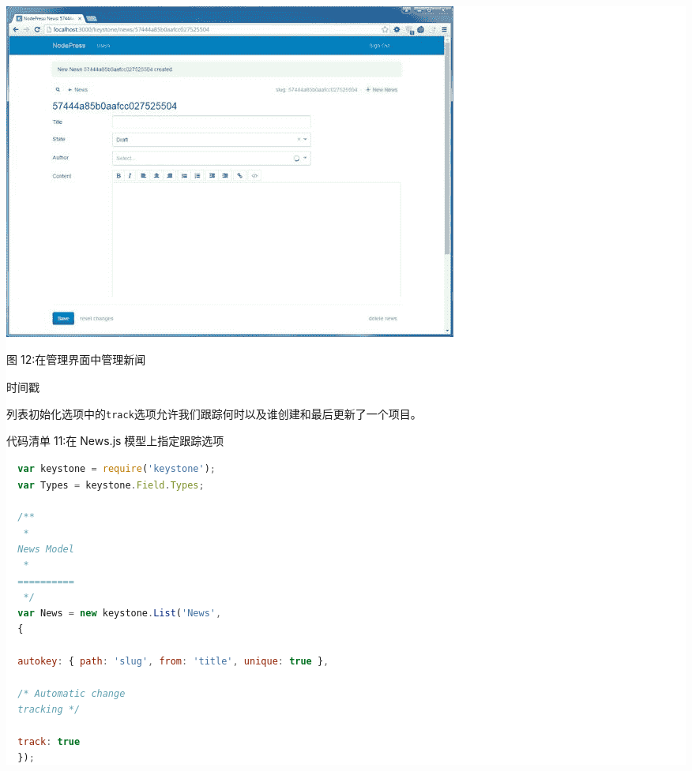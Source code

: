 ![](img/00016.jpeg)

图 12:在管理界面中管理新闻

时间戳

列表初始化选项中的`track`选项允许我们跟踪何时以及谁创建和最后更新了一个项目。

代码清单 11:在 News.js 模型上指定跟踪选项

```js
  var keystone = require('keystone');
  var Types = keystone.Field.Types;

  /**
   *
  News Model
   *
  ==========
   */
  var News = new keystone.List('News',
  {

  autokey: { path: 'slug', from: 'title', unique: true },

  /* Automatic change
  tracking */

  track: true
  });

```

